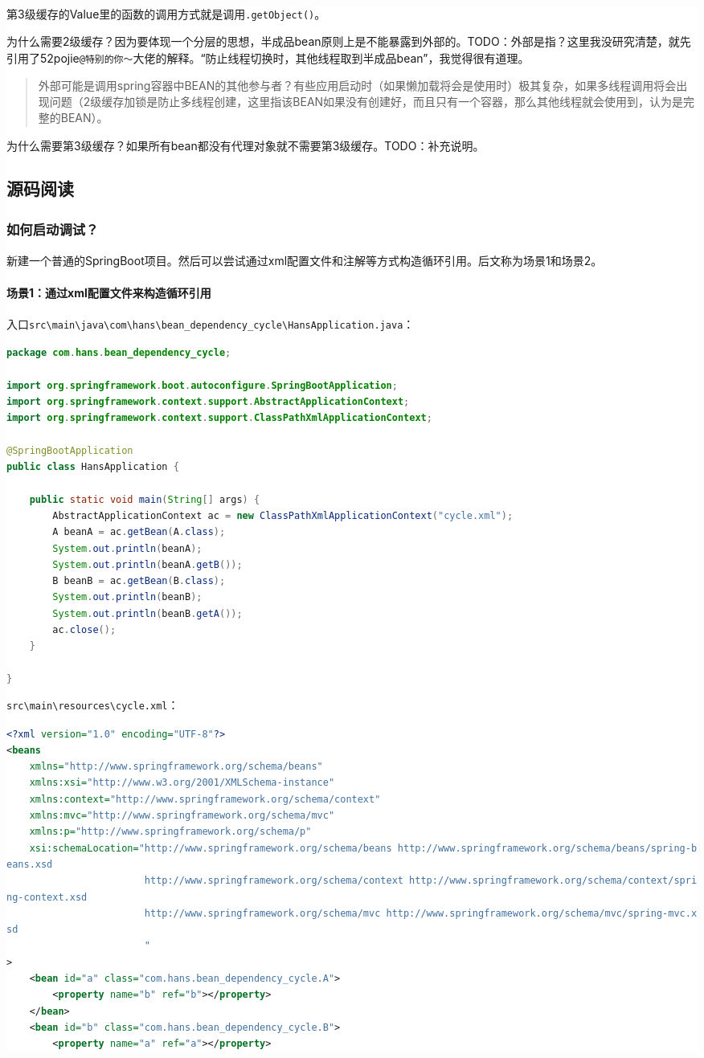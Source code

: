 第3级缓存的Value里的函数的调用方式就是调用`.getObject()`。

为什么需要2级缓存？因为要体现一个分层的思想，半成品bean原则上是不能暴露到外部的。TODO：外部是指？这里我没研究清楚，就先引用了52pojie`@特别的你～`大佬的解释。“防止线程切换时，其他线程取到半成品bean”，我觉得很有道理。

> 外部可能是调用spring容器中BEAN的其他参与者？有些应用启动时（如果懒加载将会是使用时）极其复杂，如果多线程调用将会出现问题（2级缓存加锁是防止多线程创建，这里指该BEAN如果没有创建好，而且只有一个容器，那么其他线程就会使用到，认为是完整的BEAN）。

为什么需要第3级缓存？如果所有bean都没有代理对象就不需要第3级缓存。TODO：补充说明。

## 源码阅读

### 如何启动调试？

新建一个普通的SpringBoot项目。然后可以尝试通过xml配置文件和注解等方式构造循环引用。后文称为场景1和场景2。

#### 场景1：通过xml配置文件来构造循环引用

入口`src\main\java\com\hans\bean_dependency_cycle\HansApplication.java`：

```java
package com.hans.bean_dependency_cycle;

import org.springframework.boot.autoconfigure.SpringBootApplication;
import org.springframework.context.support.AbstractApplicationContext;
import org.springframework.context.support.ClassPathXmlApplicationContext;

@SpringBootApplication
public class HansApplication {

	public static void main(String[] args) {
		AbstractApplicationContext ac = new ClassPathXmlApplicationContext("cycle.xml");
		A beanA = ac.getBean(A.class);
		System.out.println(beanA);
		System.out.println(beanA.getB());
		B beanB = ac.getBean(B.class);
		System.out.println(beanB);
		System.out.println(beanB.getA());
		ac.close();
	}

}
```

`src\main\resources\cycle.xml`：

```xml
<?xml version="1.0" encoding="UTF-8"?>
<beans
    xmlns="http://www.springframework.org/schema/beans"
    xmlns:xsi="http://www.w3.org/2001/XMLSchema-instance"
    xmlns:context="http://www.springframework.org/schema/context"
    xmlns:mvc="http://www.springframework.org/schema/mvc"
    xmlns:p="http://www.springframework.org/schema/p"
    xsi:schemaLocation="http://www.springframework.org/schema/beans http://www.springframework.org/schema/beans/spring-beans.xsd
                        http://www.springframework.org/schema/context http://www.springframework.org/schema/context/spring-context.xsd
                        http://www.springframework.org/schema/mvc http://www.springframework.org/schema/mvc/spring-mvc.xsd
                        "
>
    <bean id="a" class="com.hans.bean_dependency_cycle.A">
        <property name="b" ref="b"></property>
    </bean>
    <bean id="b" class="com.hans.bean_dependency_cycle.B">
        <property name="a" ref="a"></property>
```